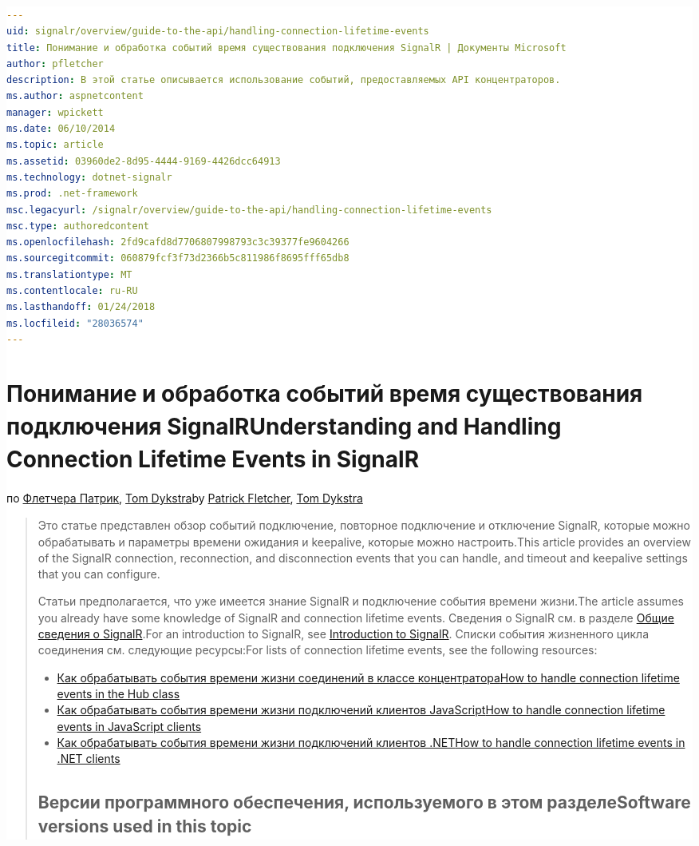 ```yaml
---
uid: signalr/overview/guide-to-the-api/handling-connection-lifetime-events
title: Понимание и обработка событий время существования подключения SignalR | Документы Microsoft
author: pfletcher
description: В этой статье описывается использование событий, предоставляемых API концентраторов.
ms.author: aspnetcontent
manager: wpickett
ms.date: 06/10/2014
ms.topic: article
ms.assetid: 03960de2-8d95-4444-9169-4426dcc64913
ms.technology: dotnet-signalr
ms.prod: .net-framework
msc.legacyurl: /signalr/overview/guide-to-the-api/handling-connection-lifetime-events
msc.type: authoredcontent
ms.openlocfilehash: 2fd9cafd8d7706807998793c3c39377fe9604266
ms.sourcegitcommit: 060879fcf3f73d2366b5c811986f8695fff65db8
ms.translationtype: MT
ms.contentlocale: ru-RU
ms.lasthandoff: 01/24/2018
ms.locfileid: "28036574"
---
```

<a name="understanding-and-handling-connection-lifetime-events-in-signalr"></a><span data-ttu-id="f0481-103">Понимание и обработка событий время существования подключения SignalR</span><span class="sxs-lookup"><span data-stu-id="f0481-103">Understanding and Handling Connection Lifetime Events in SignalR</span></span>
====================
<span data-ttu-id="f0481-104">по [Флетчера Патрик](https://github.com/pfletcher), [Tom Dykstra](https://github.com/tdykstra)</span><span class="sxs-lookup"><span data-stu-id="f0481-104">by [Patrick Fletcher](https://github.com/pfletcher), [Tom Dykstra](https://github.com/tdykstra)</span></span>

> <span data-ttu-id="f0481-105">Это статье представлен обзор событий подключение, повторное подключение и отключение SignalR, которые можно обрабатывать и параметры времени ожидания и keepalive, которые можно настроить.</span><span class="sxs-lookup"><span data-stu-id="f0481-105">This article provides an overview of the SignalR connection, reconnection, and disconnection events that you can handle, and timeout and keepalive settings that you can configure.</span></span>
> 
> <span data-ttu-id="f0481-106">Статьи предполагается, что уже имеется знание SignalR и подключение события времени жизни.</span><span class="sxs-lookup"><span data-stu-id="f0481-106">The article assumes you already have some knowledge of SignalR and connection lifetime events.</span></span> <span data-ttu-id="f0481-107">Сведения о SignalR см. в разделе [Общие сведения о SignalR](../getting-started/introduction-to-signalr.md).</span><span class="sxs-lookup"><span data-stu-id="f0481-107">For an introduction to SignalR, see [Introduction to SignalR](../getting-started/introduction-to-signalr.md).</span></span> <span data-ttu-id="f0481-108">Списки события жизненного цикла соединения см. следующие ресурсы:</span><span class="sxs-lookup"><span data-stu-id="f0481-108">For lists of connection lifetime events, see the following resources:</span></span>
> 
> - [<span data-ttu-id="f0481-109">Как обрабатывать события времени жизни соединений в классе концентратора</span><span class="sxs-lookup"><span data-stu-id="f0481-109">How to handle connection lifetime events in the Hub class</span></span>](hubs-api-guide-server.md#connectionlifetime)
> - [<span data-ttu-id="f0481-110">Как обрабатывать события времени жизни подключений клиентов JavaScript</span><span class="sxs-lookup"><span data-stu-id="f0481-110">How to handle connection lifetime events in JavaScript clients</span></span>](hubs-api-guide-javascript-client.md#connectionlifetime)
> - [<span data-ttu-id="f0481-111">Как обрабатывать события времени жизни подключений клиентов .NET</span><span class="sxs-lookup"><span data-stu-id="f0481-111">How to handle connection lifetime events in .NET clients</span></span>](hubs-api-guide-net-client.md#connectionlifetime)
> 
> ## <a name="software-versions-used-in-this-topic"></a><span data-ttu-id="f0481-112">Версии программного обеспечения, используемого в этом разделе</span><span class="sxs-lookup"><span data-stu-id="f0481-112">Software versions used in this topic</span></span>
> 
> 